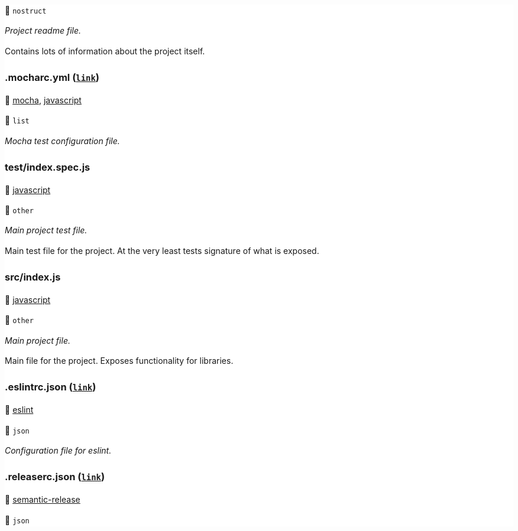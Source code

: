 :small_blue_diamond: `nostruct`

*Project readme file.*

Contains lots of information about the project itself.

### <a name="blackfluxrobo-config-plugin-target-ref-mocharcyml">.mocharc.yml</a> ([`link`](https://mochajs.org/#mochaopts)) 

:small_red_triangle: <a href="#blackfluxrobo-config-plugin-req-ref-mocha">mocha</a>, <a href="#blackfluxrobo-config-plugin-req-ref-javascript">javascript</a>

:small_blue_diamond: `list`

*Mocha test configuration file.*

### <a name="blackfluxrobo-config-plugin-target-ref-testindexspecjs">test/index.spec.js</a>  

:small_red_triangle: <a href="#blackfluxrobo-config-plugin-req-ref-javascript">javascript</a>

:small_blue_diamond: `other`

*Main project test file.*

Main test file for the project. At the very least tests signature of what is exposed.

### <a name="blackfluxrobo-config-plugin-target-ref-srcindexjs">src/index.js</a>  

:small_red_triangle: <a href="#blackfluxrobo-config-plugin-req-ref-javascript">javascript</a>

:small_blue_diamond: `other`

*Main project file.*

Main file for the project. Exposes functionality for libraries.

### <a name="blackfluxrobo-config-plugin-target-ref-eslintrcjson">.eslintrc.json</a> ([`link`](https://eslint.org/docs/user-guide/configuring)) 

:small_red_triangle: <a href="#blackfluxrobo-config-plugin-req-ref-eslint">eslint</a>

:small_blue_diamond: `json`

*Configuration file for eslint.*

### <a name="blackfluxrobo-config-plugin-target-ref-releasercjson">.releaserc.json</a> ([`link`](https://semantic-release.gitbook.io/semantic-release/usage/configuration#configuration-file)) 

:small_red_triangle: <a href="#blackfluxrobo-config-plugin-req-ref-semantic-release">semantic-release</a>

:small_blue_diamond: `json`
